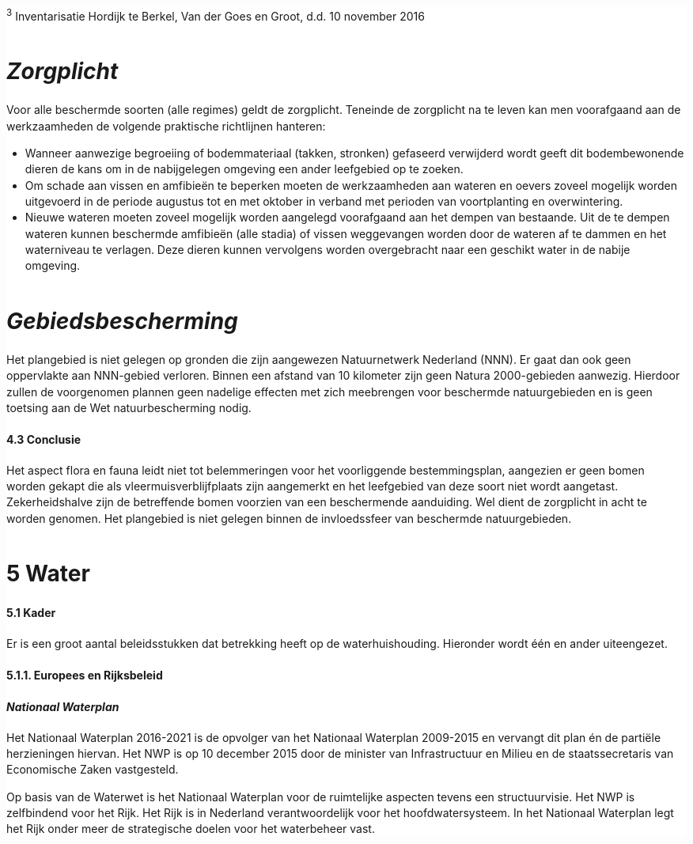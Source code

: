 <sup>3</sup> Inventarisatie Hordijk te Berkel, Van der Goes en Groot, d.d. 10 november 2016

# *Zorgplicht*

Voor alle beschermde soorten (alle regimes) geldt de zorgplicht. Teneinde de zorgplicht na te leven kan men voorafgaand aan de werkzaamheden de volgende praktische richtlijnen hanteren:

- Wanneer aanwezige begroeiing of bodemmateriaal (takken, stronken) gefaseerd verwijderd wordt geeft dit bodembewonende dieren de kans om in de nabijgelegen omgeving een ander leefgebied op te zoeken.
- Om schade aan vissen en amfibieën te beperken moeten de werkzaamheden aan wateren en oevers zoveel mogelijk worden uitgevoerd in de periode augustus tot en met oktober in verband met perioden van voortplanting en overwintering.
- Nieuwe wateren moeten zoveel mogelijk worden aangelegd voorafgaand aan het dempen van bestaande. Uit de te dempen wateren kunnen beschermde amfibieën (alle stadia) of vissen weggevangen worden door de wateren af te dammen en het waterniveau te verlagen. Deze dieren kunnen vervolgens worden overgebracht naar een geschikt water in de nabije omgeving.

# *Gebiedsbescherming*

Het plangebied is niet gelegen op gronden die zijn aangewezen Natuurnetwerk Nederland (NNN). Er gaat dan ook geen oppervlakte aan NNN-gebied verloren. Binnen een afstand van 10 kilometer zijn geen Natura 2000-gebieden aanwezig. Hierdoor zullen de voorgenomen plannen geen nadelige effecten met zich meebrengen voor beschermde natuurgebieden en is geen toetsing aan de Wet natuurbescherming nodig.

#### <span id="page-38-0"></span>**4.3 Conclusie**

Het aspect flora en fauna leidt niet tot belemmeringen voor het voorliggende bestemmingsplan, aangezien er geen bomen worden gekapt die als vleermuisverblijfplaats zijn aangemerkt en het leefgebied van deze soort niet wordt aangetast. Zekerheidshalve zijn de betreffende bomen voorzien van een beschermende aanduiding. Wel dient de zorgplicht in acht te worden genomen. Het plangebied is niet gelegen binnen de invloedssfeer van beschermde natuurgebieden.

# **5 Water**

#### <span id="page-40-0"></span>**5.1 Kader**

Er is een groot aantal beleidsstukken dat betrekking heeft op de waterhuishouding. Hieronder wordt één en ander uiteengezet.

#### **5.1.1. Europees en Rijksbeleid**

#### *Nationaal Waterplan*

Het Nationaal Waterplan 2016-2021 is de opvolger van het Nationaal Waterplan 2009-2015 en vervangt dit plan én de partiële herzieningen hiervan. Het NWP is op 10 december 2015 door de minister van Infrastructuur en Milieu en de staatssecretaris van Economische Zaken vastgesteld.

Op basis van de Waterwet is het Nationaal Waterplan voor de ruimtelijke aspecten tevens een structuurvisie. Het NWP is zelfbindend voor het Rijk. Het Rijk is in Nederland verantwoordelijk voor het hoofdwatersysteem. In het Nationaal Waterplan legt het Rijk onder meer de strategische doelen voor het waterbeheer vast.
